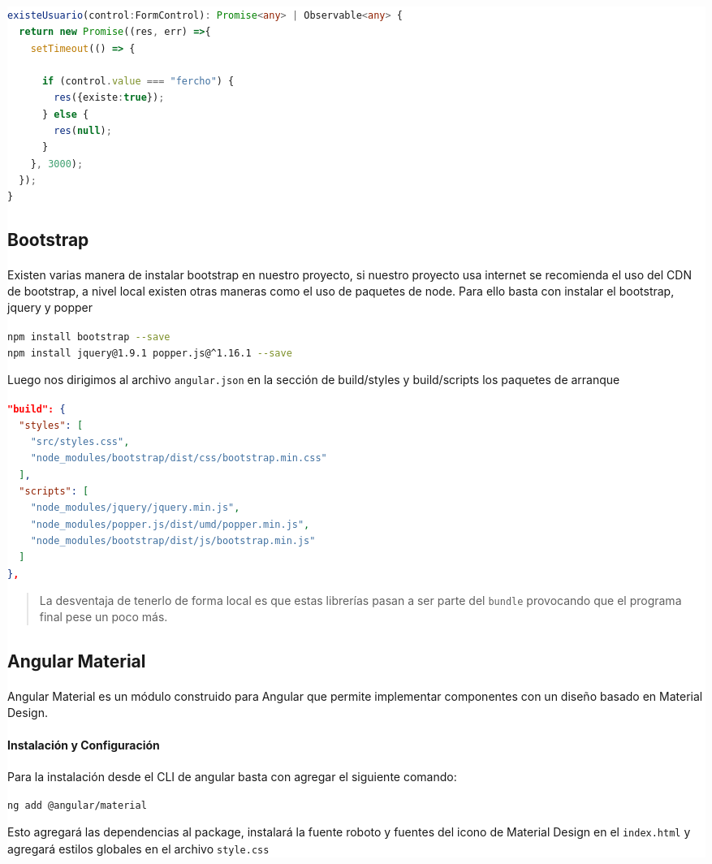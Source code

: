 ```ts
existeUsuario(control:FormControl): Promise<any> | Observable<any> {
  return new Promise((res, err) =>{
    setTimeout(() => {

      if (control.value === "fercho") {
        res({existe:true});
      } else {
        res(null);
      }
    }, 3000);
  });
}
```

## Bootstrap
Existen varias manera de instalar bootstrap en nuestro proyecto, si nuestro proyecto usa internet se recomienda el uso del CDN de bootstrap, a nivel local existen otras maneras como el uso de paquetes de node. Para ello basta con instalar el bootstrap, jquery y popper
```sh
npm install bootstrap --save
npm install jquery@1.9.1 popper.js@^1.16.1 --save
```
Luego nos dirigimos al archivo `angular.json` en la sección de build/styles y build/scripts los paquetes de arranque 
```json
"build": {
  "styles": [
    "src/styles.css",
    "node_modules/bootstrap/dist/css/bootstrap.min.css"
  ],
  "scripts": [
    "node_modules/jquery/jquery.min.js",
    "node_modules/popper.js/dist/umd/popper.min.js",
    "node_modules/bootstrap/dist/js/bootstrap.min.js"
  ]
},
```
> La desventaja de tenerlo de forma local es que estas librerías pasan a ser parte del `bundle` provocando que el programa final pese un poco más.

## Angular Material
Angular Material es un módulo construido para Angular que permite implementar componentes con un diseño basado en Material Design.

#### Instalación y Configuración
Para la instalación desde el CLI de angular basta con agregar el siguiente comando:
```sh
ng add @angular/material
```
Esto agregará las dependencias al package, instalará la fuente roboto y fuentes del icono de Material Design en el `index.html` y agregará estilos globales en el archivo `style.css`
